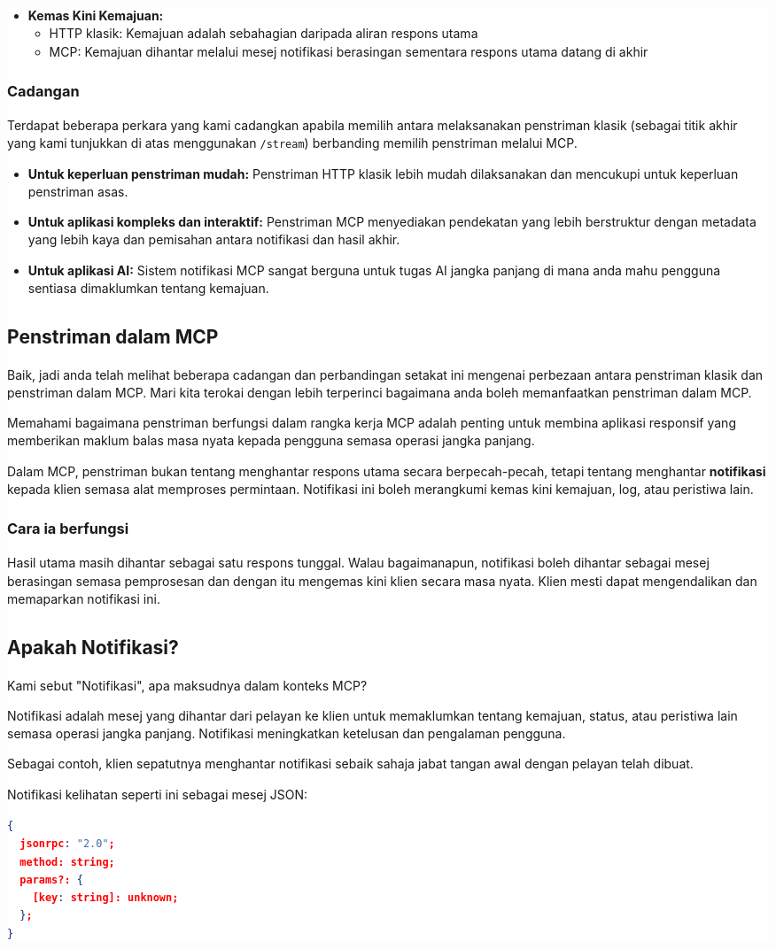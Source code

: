 - **Kemas Kini Kemajuan:**
   - HTTP klasik: Kemajuan adalah sebahagian daripada aliran respons utama
   - MCP: Kemajuan dihantar melalui mesej notifikasi berasingan sementara respons utama datang di akhir

### Cadangan

Terdapat beberapa perkara yang kami cadangkan apabila memilih antara melaksanakan penstriman klasik (sebagai titik akhir yang kami tunjukkan di atas menggunakan `/stream`) berbanding memilih penstriman melalui MCP.

- **Untuk keperluan penstriman mudah:** Penstriman HTTP klasik lebih mudah dilaksanakan dan mencukupi untuk keperluan penstriman asas.

- **Untuk aplikasi kompleks dan interaktif:** Penstriman MCP menyediakan pendekatan yang lebih berstruktur dengan metadata yang lebih kaya dan pemisahan antara notifikasi dan hasil akhir.

- **Untuk aplikasi AI:** Sistem notifikasi MCP sangat berguna untuk tugas AI jangka panjang di mana anda mahu pengguna sentiasa dimaklumkan tentang kemajuan.

## Penstriman dalam MCP

Baik, jadi anda telah melihat beberapa cadangan dan perbandingan setakat ini mengenai perbezaan antara penstriman klasik dan penstriman dalam MCP. Mari kita terokai dengan lebih terperinci bagaimana anda boleh memanfaatkan penstriman dalam MCP.

Memahami bagaimana penstriman berfungsi dalam rangka kerja MCP adalah penting untuk membina aplikasi responsif yang memberikan maklum balas masa nyata kepada pengguna semasa operasi jangka panjang.

Dalam MCP, penstriman bukan tentang menghantar respons utama secara berpecah-pecah, tetapi tentang menghantar **notifikasi** kepada klien semasa alat memproses permintaan. Notifikasi ini boleh merangkumi kemas kini kemajuan, log, atau peristiwa lain.

### Cara ia berfungsi

Hasil utama masih dihantar sebagai satu respons tunggal. Walau bagaimanapun, notifikasi boleh dihantar sebagai mesej berasingan semasa pemprosesan dan dengan itu mengemas kini klien secara masa nyata. Klien mesti dapat mengendalikan dan memaparkan notifikasi ini.

## Apakah Notifikasi?

Kami sebut "Notifikasi", apa maksudnya dalam konteks MCP?

Notifikasi adalah mesej yang dihantar dari pelayan ke klien untuk memaklumkan tentang kemajuan, status, atau peristiwa lain semasa operasi jangka panjang. Notifikasi meningkatkan ketelusan dan pengalaman pengguna.

Sebagai contoh, klien sepatutnya menghantar notifikasi sebaik sahaja jabat tangan awal dengan pelayan telah dibuat.

Notifikasi kelihatan seperti ini sebagai mesej JSON:

```json
{
  jsonrpc: "2.0";
  method: string;
  params?: {
    [key: string]: unknown;
  };
}
```
